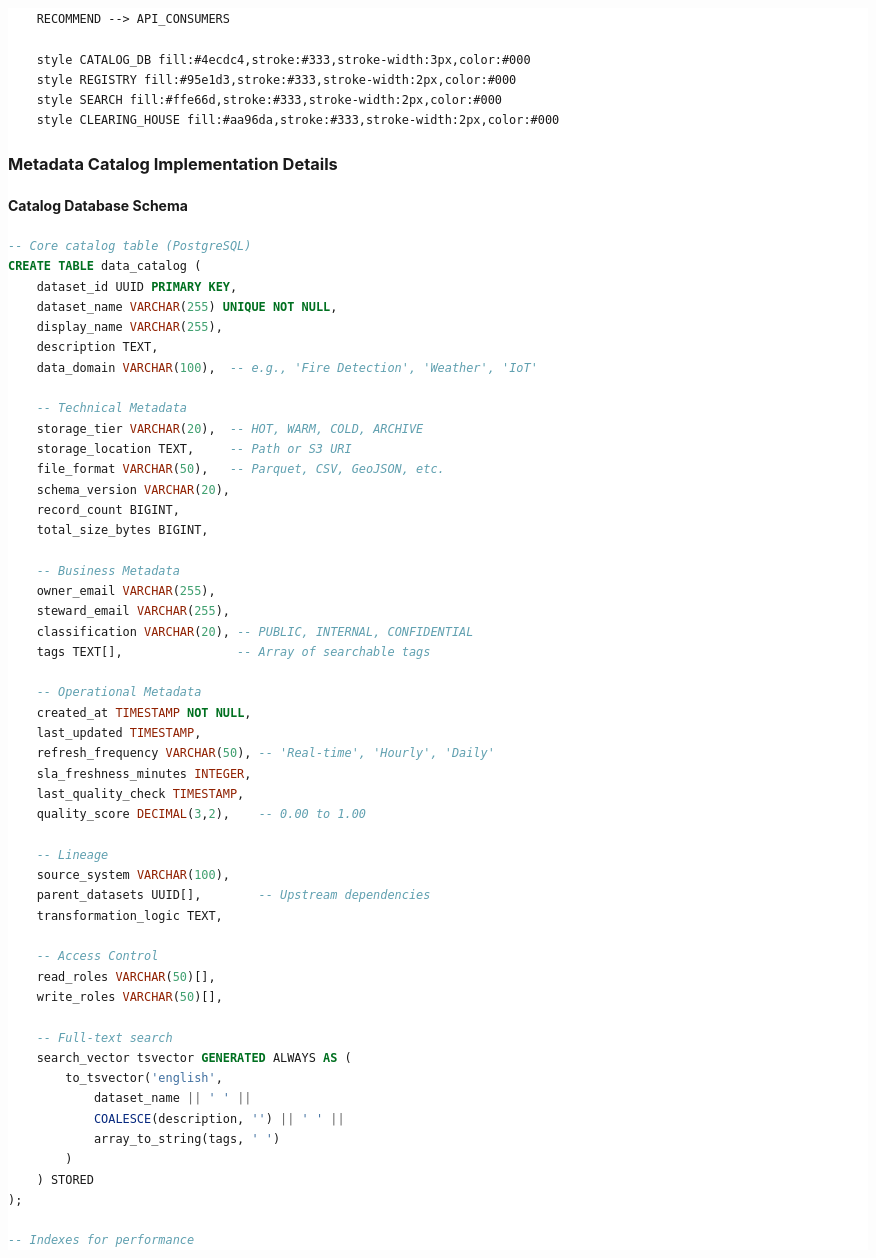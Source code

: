 ```mermaid
    RECOMMEND --> API_CONSUMERS

    style CATALOG_DB fill:#4ecdc4,stroke:#333,stroke-width:3px,color:#000
    style REGISTRY fill:#95e1d3,stroke:#333,stroke-width:2px,color:#000
    style SEARCH fill:#ffe66d,stroke:#333,stroke-width:2px,color:#000
    style CLEARING_HOUSE fill:#aa96da,stroke:#333,stroke-width:2px,color:#000
```

### **Metadata Catalog Implementation Details**

#### **Catalog Database Schema**

```sql
-- Core catalog table (PostgreSQL)
CREATE TABLE data_catalog (
    dataset_id UUID PRIMARY KEY,
    dataset_name VARCHAR(255) UNIQUE NOT NULL,
    display_name VARCHAR(255),
    description TEXT,
    data_domain VARCHAR(100),  -- e.g., 'Fire Detection', 'Weather', 'IoT'

    -- Technical Metadata
    storage_tier VARCHAR(20),  -- HOT, WARM, COLD, ARCHIVE
    storage_location TEXT,     -- Path or S3 URI
    file_format VARCHAR(50),   -- Parquet, CSV, GeoJSON, etc.
    schema_version VARCHAR(20),
    record_count BIGINT,
    total_size_bytes BIGINT,

    -- Business Metadata
    owner_email VARCHAR(255),
    steward_email VARCHAR(255),
    classification VARCHAR(20), -- PUBLIC, INTERNAL, CONFIDENTIAL
    tags TEXT[],                -- Array of searchable tags

    -- Operational Metadata
    created_at TIMESTAMP NOT NULL,
    last_updated TIMESTAMP,
    refresh_frequency VARCHAR(50), -- 'Real-time', 'Hourly', 'Daily'
    sla_freshness_minutes INTEGER,
    last_quality_check TIMESTAMP,
    quality_score DECIMAL(3,2),    -- 0.00 to 1.00

    -- Lineage
    source_system VARCHAR(100),
    parent_datasets UUID[],        -- Upstream dependencies
    transformation_logic TEXT,

    -- Access Control
    read_roles VARCHAR(50)[],
    write_roles VARCHAR(50)[],

    -- Full-text search
    search_vector tsvector GENERATED ALWAYS AS (
        to_tsvector('english',
            dataset_name || ' ' ||
            COALESCE(description, '') || ' ' ||
            array_to_string(tags, ' ')
        )
    ) STORED
);

-- Indexes for performance
```